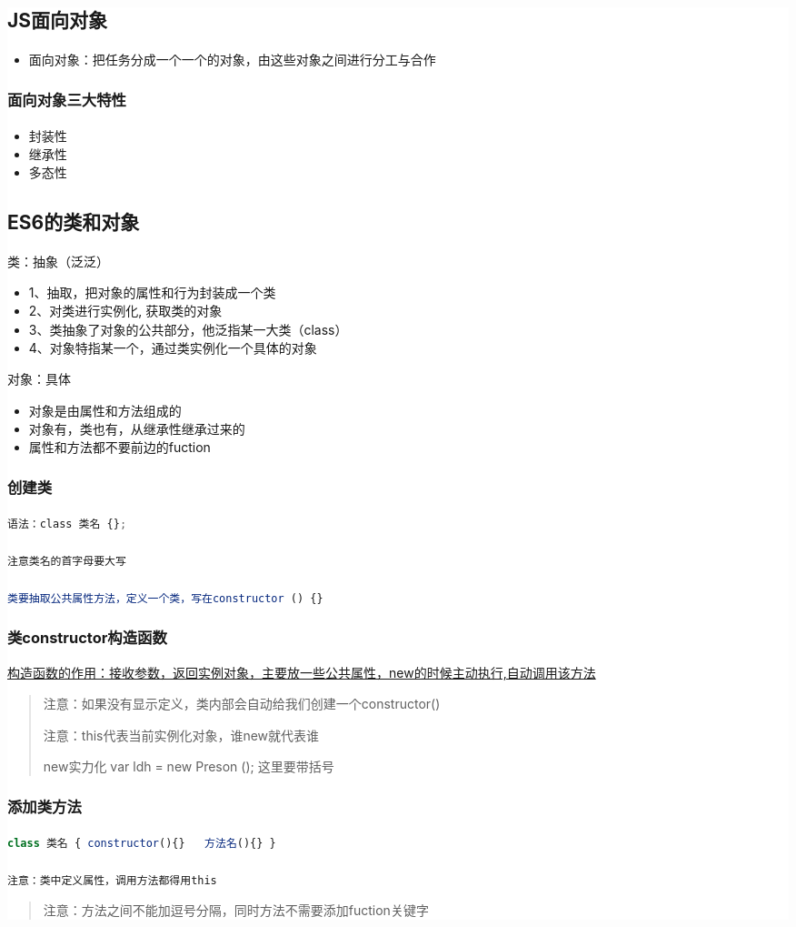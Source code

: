 ## JS面向对象

* 面向对象：把任务分成一个一个的对象，由这些对象之间进行分工与合作

### 面向对象三大特性

* 封装性
* 继承性
* 多态性

## ES6的类和对象

类：抽象（泛泛）

* 1、抽取，把对象的属性和行为封装成一个类
* 2、对类进行实例化, 获取类的对象
* 3、类抽象了对象的公共部分，他泛指某一大类（class）
* 4、对象特指某一个，通过类实例化一个具体的对象

对象：具体

* 对象是由属性和方法组成的
* 对象有，类也有，从继承性继承过来的
* 属性和方法都不要前边的fuction

### 创建类

```js
语法：class 类名 {};

注意类名的首字母要大写

类要抽取公共属性方法，定义一个类，写在constructor () {}
```

### 类constructor构造函数

<u>构造函数的作用：接收参数，返回实例对象，主要放一些公共属性，new的时候主动执行,自动调用该方法</u>

> 注意：如果没有显示定义，类内部会自动给我们创建一个constructor()
>
> 注意：this代表当前实例化对象，谁new就代表谁
>
> new实力化    var ldh = new Preson ();   这里要带括号

### 添加类方法

```js
class 类名 { constructor(){}   方法名(){} }

注意：类中定义属性，调用方法都得用this
```

> 注意：方法之间不能加逗号分隔，同时方法不需要添加fuction关键字
